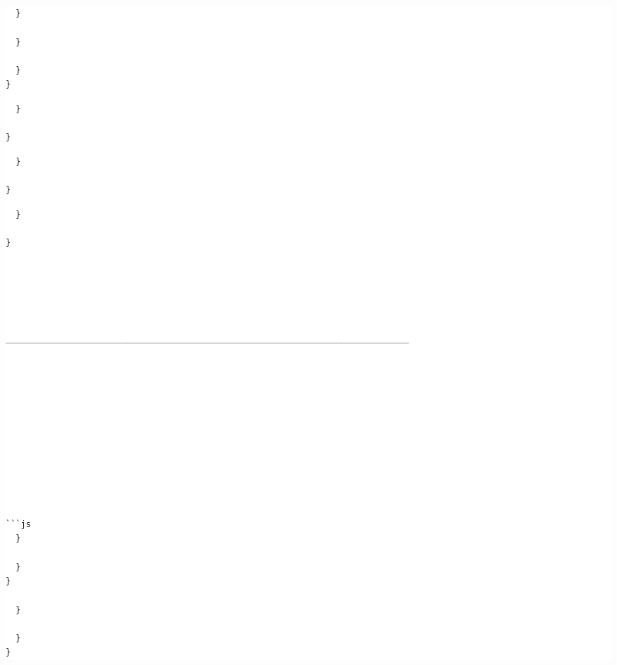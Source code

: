 

```js
  }

  }

  }
}
```







```js
  }

}
```


```js
  }

}
```


```js
  }

}
```





```js
```


```





________________________________________________________________________________












```js
  }

  }
}

  }

  }
}

```